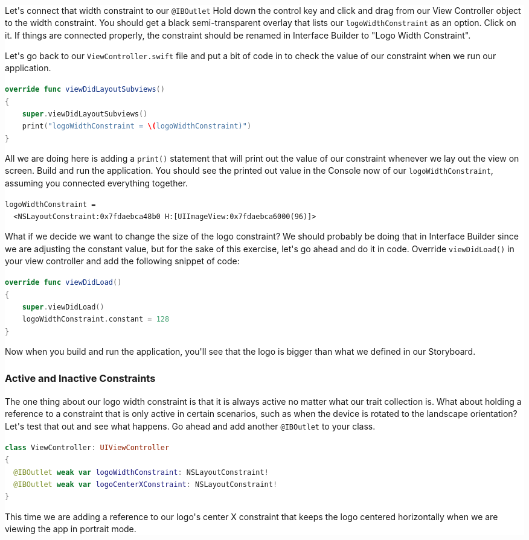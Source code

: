 Let's connect that width constraint to our `@IBOutlet` Hold down the control key and click and drag from our View Controller object to the width constraint. You should get a black semi-transparent overlay that lists our `logoWidthConstraint` as an option. Click on it. If things are connected properly, the constraint should be renamed in Interface Builder to "Logo Width Constraint".

Let's go back to our `ViewController.swift` file and put a bit of code in to check the value of our constraint when we run our application.

~~~swift
override func viewDidLayoutSubviews()
{
    super.viewDidLayoutSubviews()
    print("logoWidthConstraint = \(logoWidthConstraint)")
}
~~~

All we are doing here is adding a `print()` statement that will print out the value of our constraint whenever we lay out the view on screen. Build and run the application. You should see the printed out value in the Console now of our `logoWidthConstraint`, assuming you connected everything together.

    logoWidthConstraint =
      <NSLayoutConstraint:0x7fdaebca48b0 H:[UIImageView:0x7fdaebca6000(96)]>

What if we decide we want to change the size of the logo constraint? We should probably be doing that in Interface Builder since we are adjusting the constant value, but for the sake of this exercise, let's go ahead and do it in code. Override `viewDidLoad()` in your view controller and add the following snippet of code:

~~~swift
override func viewDidLoad()
{
    super.viewDidLoad()
    logoWidthConstraint.constant = 128
}
~~~

Now when you build and run the application, you'll see that the logo is bigger than what we defined in our Storyboard.

### Active and Inactive Constraints

 The one thing about our logo width constraint is that it is always active no matter what our trait collection is. What about holding a reference to a constraint that is only active in certain scenarios, such as when the device is rotated to the landscape orientation? Let's test that out and see what happens. Go ahead and add another `@IBOutlet` to your class.

~~~swift
class ViewController: UIViewController
{
  @IBOutlet weak var logoWidthConstraint: NSLayoutConstraint!
  @IBOutlet weak var logoCenterXConstraint: NSLayoutConstraint!
}
~~~

This time we are adding a reference to our logo's center X constraint that keeps the logo centered horizontally when we are viewing the app in portrait mode.
